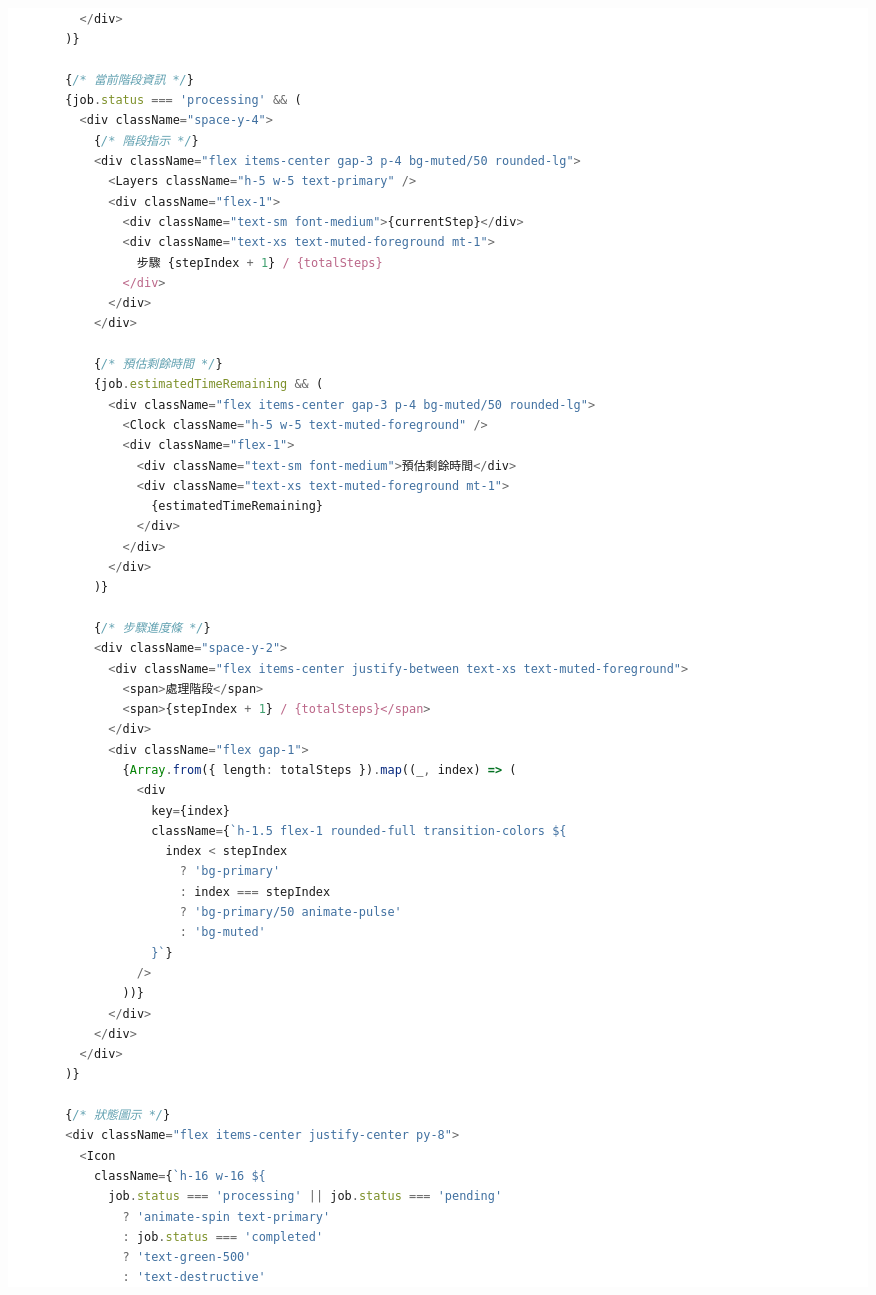 ```typescript
          </div>
        )}

        {/* 當前階段資訊 */}
        {job.status === 'processing' && (
          <div className="space-y-4">
            {/* 階段指示 */}
            <div className="flex items-center gap-3 p-4 bg-muted/50 rounded-lg">
              <Layers className="h-5 w-5 text-primary" />
              <div className="flex-1">
                <div className="text-sm font-medium">{currentStep}</div>
                <div className="text-xs text-muted-foreground mt-1">
                  步驟 {stepIndex + 1} / {totalSteps}
                </div>
              </div>
            </div>

            {/* 預估剩餘時間 */}
            {job.estimatedTimeRemaining && (
              <div className="flex items-center gap-3 p-4 bg-muted/50 rounded-lg">
                <Clock className="h-5 w-5 text-muted-foreground" />
                <div className="flex-1">
                  <div className="text-sm font-medium">預估剩餘時間</div>
                  <div className="text-xs text-muted-foreground mt-1">
                    {estimatedTimeRemaining}
                  </div>
                </div>
              </div>
            )}

            {/* 步驟進度條 */}
            <div className="space-y-2">
              <div className="flex items-center justify-between text-xs text-muted-foreground">
                <span>處理階段</span>
                <span>{stepIndex + 1} / {totalSteps}</span>
              </div>
              <div className="flex gap-1">
                {Array.from({ length: totalSteps }).map((_, index) => (
                  <div
                    key={index}
                    className={`h-1.5 flex-1 rounded-full transition-colors ${
                      index < stepIndex
                        ? 'bg-primary'
                        : index === stepIndex
                        ? 'bg-primary/50 animate-pulse'
                        : 'bg-muted'
                    }`}
                  />
                ))}
              </div>
            </div>
          </div>
        )}

        {/* 狀態圖示 */}
        <div className="flex items-center justify-center py-8">
          <Icon
            className={`h-16 w-16 ${
              job.status === 'processing' || job.status === 'pending'
                ? 'animate-spin text-primary'
                : job.status === 'completed'
                ? 'text-green-500'
                : 'text-destructive'
```